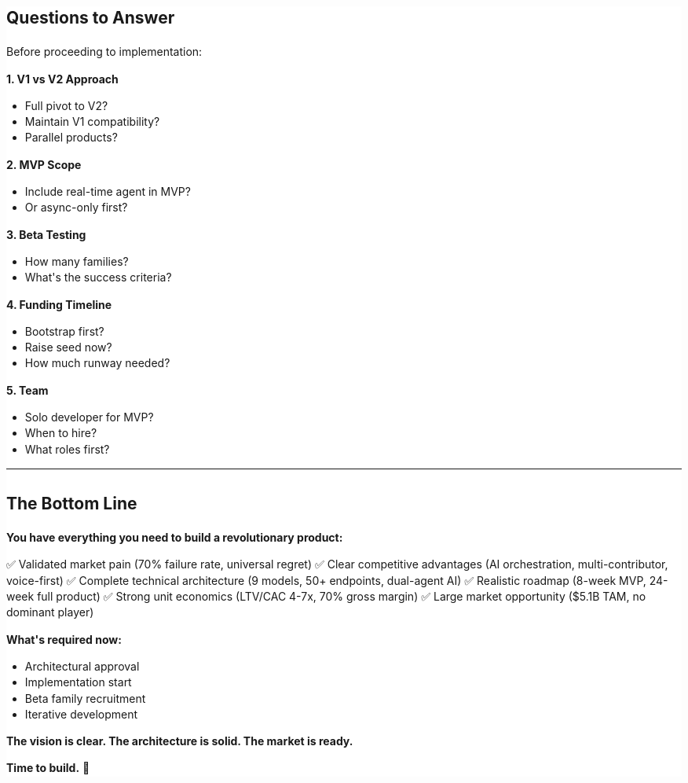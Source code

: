 
## Questions to Answer

Before proceeding to implementation:

**1. V1 vs V2 Approach**
- Full pivot to V2?
- Maintain V1 compatibility?
- Parallel products?

**2. MVP Scope**
- Include real-time agent in MVP?
- Or async-only first?

**3. Beta Testing**
- How many families?
- What's the success criteria?

**4. Funding Timeline**
- Bootstrap first?
- Raise seed now?
- How much runway needed?

**5. Team**
- Solo developer for MVP?
- When to hire?
- What roles first?

---

## The Bottom Line

**You have everything you need to build a revolutionary product:**

✅ Validated market pain (70% failure rate, universal regret)
✅ Clear competitive advantages (AI orchestration, multi-contributor, voice-first)
✅ Complete technical architecture (9 models, 50+ endpoints, dual-agent AI)
✅ Realistic roadmap (8-week MVP, 24-week full product)
✅ Strong unit economics (LTV/CAC 4-7x, 70% gross margin)
✅ Large market opportunity ($5.1B TAM, no dominant player)

**What's required now:**
- Architectural approval
- Implementation start
- Beta family recruitment
- Iterative development

**The vision is clear. The architecture is solid. The market is ready.**

**Time to build.** 🚀